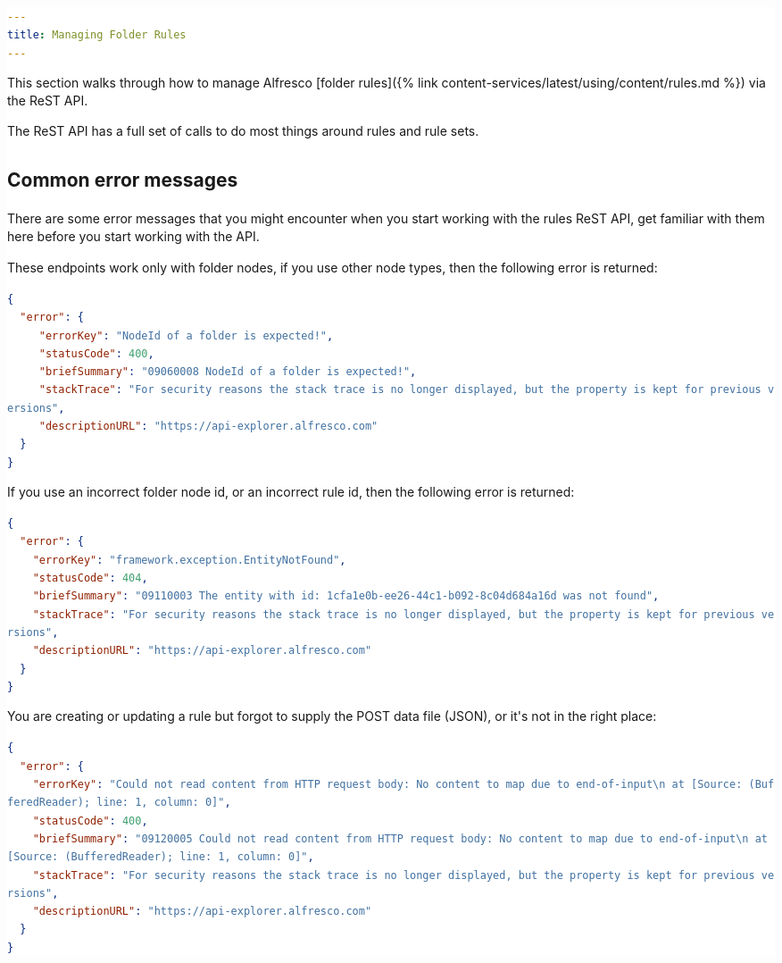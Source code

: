 ```yaml
---
title: Managing Folder Rules
---
```


This section walks through how to manage Alfresco [folder rules]({% link content-services/latest/using/content/rules.md %}) 
via the ReST API.

The ReST API has a full set of calls to do most things around rules and rule sets.

## Common error messages
There are some error messages that you might encounter when you start working with the rules ReST API, get familiar 
with them here before you start working with the API.

These endpoints work only with folder nodes, if you use other node types, then the following error is returned:

```json
{
  "error": {
     "errorKey": "NodeId of a folder is expected!",
     "statusCode": 400,
     "briefSummary": "09060008 NodeId of a folder is expected!",
     "stackTrace": "For security reasons the stack trace is no longer displayed, but the property is kept for previous versions",
     "descriptionURL": "https://api-explorer.alfresco.com"
  }
}
```

If you use an incorrect folder node id, or an incorrect rule id, then the following error is returned:

```json
{
  "error": {
    "errorKey": "framework.exception.EntityNotFound",
    "statusCode": 404,
    "briefSummary": "09110003 The entity with id: 1cfa1e0b-ee26-44c1-b092-8c04d684a16d was not found",
    "stackTrace": "For security reasons the stack trace is no longer displayed, but the property is kept for previous versions",
    "descriptionURL": "https://api-explorer.alfresco.com"
  }
}
```

You are creating or updating a rule but forgot to supply the POST data file (JSON), or it's not in the right place:

```json
{
  "error": {
    "errorKey": "Could not read content from HTTP request body: No content to map due to end-of-input\n at [Source: (BufferedReader); line: 1, column: 0]",
    "statusCode": 400,
    "briefSummary": "09120005 Could not read content from HTTP request body: No content to map due to end-of-input\n at [Source: (BufferedReader); line: 1, column: 0]",
    "stackTrace": "For security reasons the stack trace is no longer displayed, but the property is kept for previous versions",
    "descriptionURL": "https://api-explorer.alfresco.com"
  }
}
```
